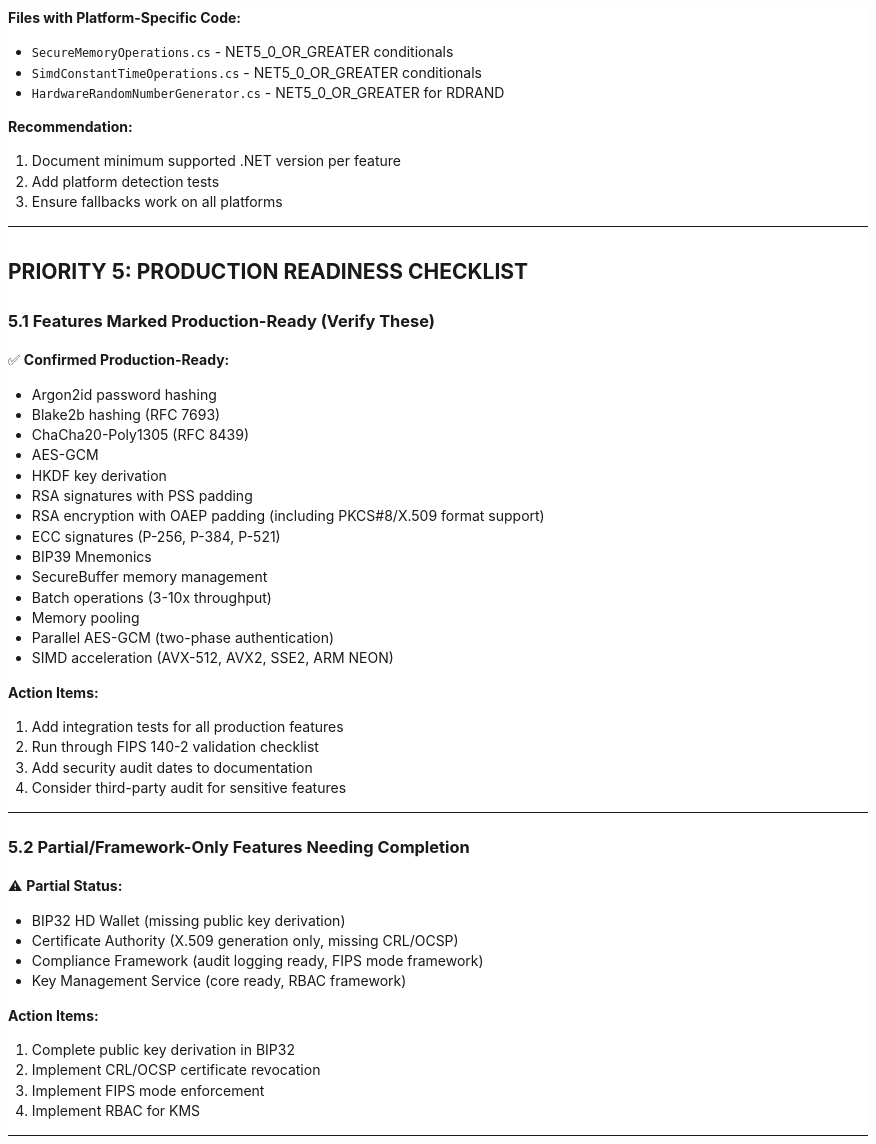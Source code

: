 **Files with Platform-Specific Code:**
- `SecureMemoryOperations.cs` - NET5_0_OR_GREATER conditionals
- `SimdConstantTimeOperations.cs` - NET5_0_OR_GREATER conditionals
- `HardwareRandomNumberGenerator.cs` - NET5_0_OR_GREATER for RDRAND

**Recommendation:**
1. Document minimum supported .NET version per feature
2. Add platform detection tests
3. Ensure fallbacks work on all platforms

---

## PRIORITY 5: PRODUCTION READINESS CHECKLIST

### 5.1 Features Marked Production-Ready (Verify These)

✅ **Confirmed Production-Ready:**
- Argon2id password hashing
- Blake2b hashing (RFC 7693)
- ChaCha20-Poly1305 (RFC 8439)
- AES-GCM
- HKDF key derivation
- RSA signatures with PSS padding
- RSA encryption with OAEP padding (including PKCS#8/X.509 format support)
- ECC signatures (P-256, P-384, P-521)
- BIP39 Mnemonics
- SecureBuffer memory management
- Batch operations (3-10x throughput)
- Memory pooling
- Parallel AES-GCM (two-phase authentication)
- SIMD acceleration (AVX-512, AVX2, SSE2, ARM NEON)

**Action Items:**
1. Add integration tests for all production features
2. Run through FIPS 140-2 validation checklist
3. Add security audit dates to documentation
4. Consider third-party audit for sensitive features

---

### 5.2 Partial/Framework-Only Features Needing Completion

⚠️ **Partial Status:**
- BIP32 HD Wallet (missing public key derivation)
- Certificate Authority (X.509 generation only, missing CRL/OCSP)
- Compliance Framework (audit logging ready, FIPS mode framework)
- Key Management Service (core ready, RBAC framework)

**Action Items:**
1. Complete public key derivation in BIP32
2. Implement CRL/OCSP certificate revocation
3. Implement FIPS mode enforcement
4. Implement RBAC for KMS

---